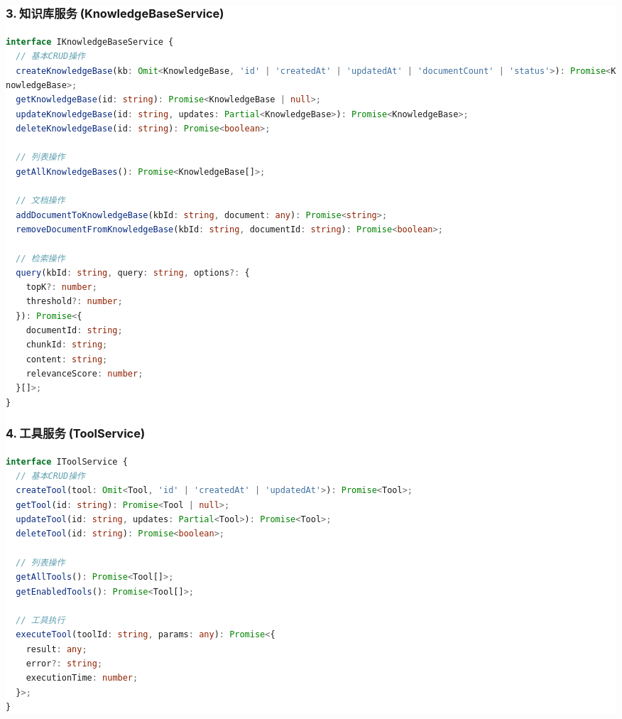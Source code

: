 ### 3. 知识库服务 (KnowledgeBaseService)

```typescript
interface IKnowledgeBaseService {
  // 基本CRUD操作
  createKnowledgeBase(kb: Omit<KnowledgeBase, 'id' | 'createdAt' | 'updatedAt' | 'documentCount' | 'status'>): Promise<KnowledgeBase>;
  getKnowledgeBase(id: string): Promise<KnowledgeBase | null>;
  updateKnowledgeBase(id: string, updates: Partial<KnowledgeBase>): Promise<KnowledgeBase>;
  deleteKnowledgeBase(id: string): Promise<boolean>;
  
  // 列表操作
  getAllKnowledgeBases(): Promise<KnowledgeBase[]>;
  
  // 文档操作
  addDocumentToKnowledgeBase(kbId: string, document: any): Promise<string>;
  removeDocumentFromKnowledgeBase(kbId: string, documentId: string): Promise<boolean>;
  
  // 检索操作
  query(kbId: string, query: string, options?: {
    topK?: number;
    threshold?: number;
  }): Promise<{
    documentId: string;
    chunkId: string;
    content: string;
    relevanceScore: number;
  }[]>;
}
```

### 4. 工具服务 (ToolService)

```typescript
interface IToolService {
  // 基本CRUD操作
  createTool(tool: Omit<Tool, 'id' | 'createdAt' | 'updatedAt'>): Promise<Tool>;
  getTool(id: string): Promise<Tool | null>;
  updateTool(id: string, updates: Partial<Tool>): Promise<Tool>;
  deleteTool(id: string): Promise<boolean>;
  
  // 列表操作
  getAllTools(): Promise<Tool[]>;
  getEnabledTools(): Promise<Tool[]>;
  
  // 工具执行
  executeTool(toolId: string, params: any): Promise<{
    result: any;
    error?: string;
    executionTime: number;
  }>;
}
```
